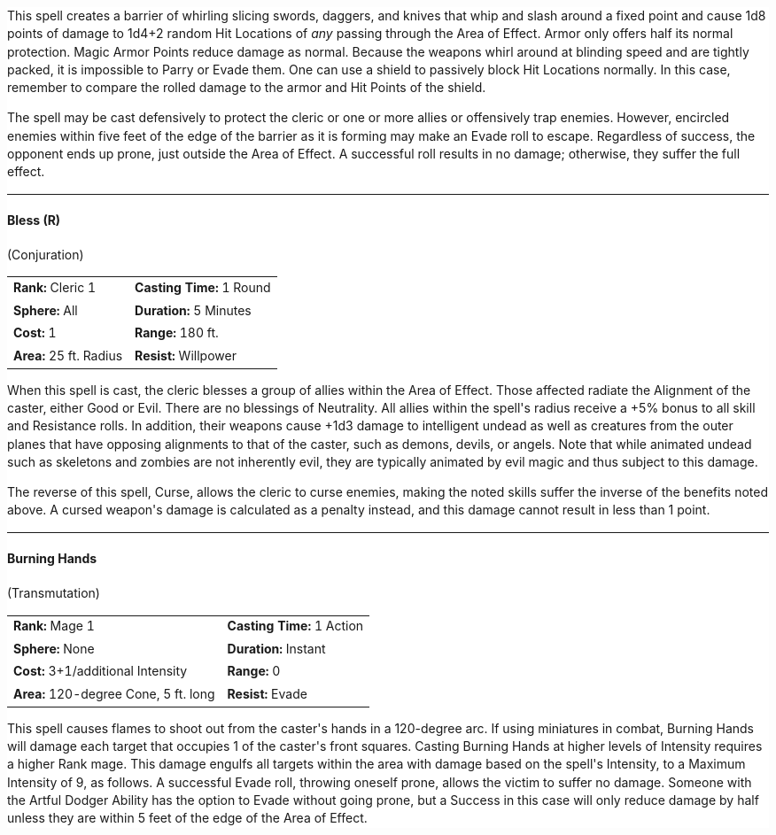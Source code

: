 This spell creates a barrier of whirling slicing swords, daggers, and knives that whip and slash around a fixed point and cause 1d8 points of damage to 1d4+2 random Hit Locations of _any_ passing through the Area of Effect. Armor only offers half its normal protection. Magic Armor Points reduce damage as normal. Because the weapons whirl around at blinding speed and are tightly packed, it is impossible to Parry or Evade them. One can use a shield to passively block Hit Locations normally. In this case, remember to compare the rolled damage to the armor and Hit Points of the shield.

The spell may be cast defensively to protect the cleric or one or more allies or offensively trap enemies. However, encircled enemies within five feet of the edge of the barrier as it is forming may make an Evade roll to escape. Regardless of success, the opponent ends up prone, just outside the Area of Effect. A successful roll results in no damage; otherwise, they suffer the full effect.

---
#### Bless \(R\)

(Conjuration)

| | |
| :-- | :-- |
| **Rank:** Cleric 1 | **Casting Time:** 1 Round |
| **Sphere:** All | **Duration:** 5 Minutes |
| **Cost:** 1 | **Range:** 180 ft. |
| **Area:** 25 ft. Radius | **Resist:** Willpower |

When this spell is cast, the cleric blesses a group of allies within the Area of Effect. Those affected radiate the Alignment of the caster, either Good or Evil. There are no blessings of Neutrality. All allies within the spell's radius receive a +5% bonus to all skill and Resistance rolls. In addition, their weapons cause +1d3 damage to intelligent undead as well as creatures from the outer planes that have opposing alignments to that of the caster, such as demons, devils, or angels. Note that while animated undead such as skeletons and zombies are not inherently evil, they are typically animated by evil magic and thus subject to this damage.

The reverse of this spell, Curse, allows the cleric to curse enemies, making the noted skills suffer the inverse of the benefits noted above. A cursed weapon's damage is calculated as a penalty instead, and this damage cannot result in less than 1 point.

---
#### Burning Hands

(Transmutation)

| | |
| :-- | :-- |
| **Rank:** Mage 1 | **Casting Time:** 1 Action |
| **Sphere:** None | **Duration:** Instant |
| **Cost:** 3+1/additional Intensity | **Range:** 0 |
| **Area:** 120-degree Cone, 5 ft. long | **Resist:** Evade |

This spell causes flames to shoot out from the caster's hands in a 120-degree arc. If using miniatures in combat, Burning Hands will damage each target that occupies 1 of the caster's front squares. Casting Burning Hands at higher levels of Intensity requires a higher Rank mage. This damage engulfs all targets within the area with damage based on the spell's Intensity, to a Maximum Intensity of 9, as follows. A successful Evade roll, throwing oneself prone, allows the victim to suffer no damage. Someone with the Artful Dodger Ability has the option to Evade without going prone, but a Success in this case will only reduce damage by half unless they are within 5 feet of the edge of the Area of Effect.
